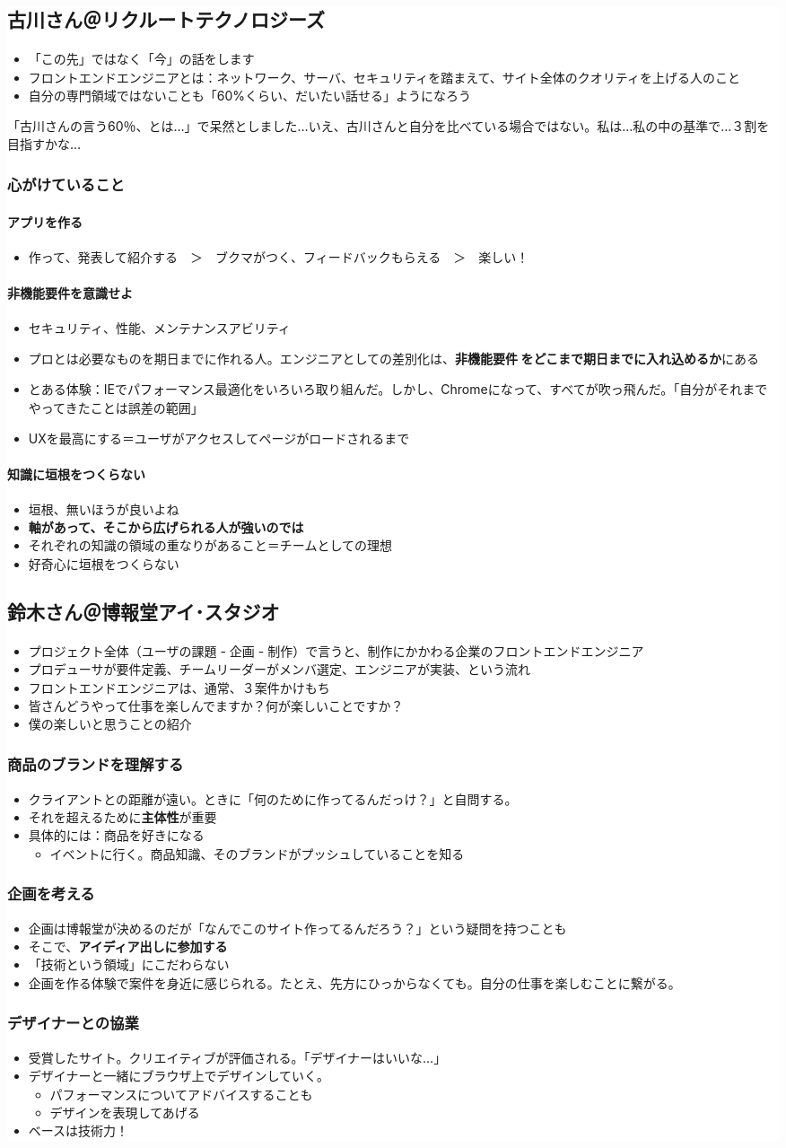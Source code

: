 
## 古川さん＠リクルートテクノロジーズ

- 「この先」ではなく「今」の話をします
- フロントエンドエンジニアとは：ネットワーク、サーバ、セキュリティを踏まえて、サイト全体のクオリティを上げる人のこと
- 自分の専門領域ではないことも「60%くらい、だいたい話せる」ようになろう

「古川さんの言う60％、とは…」で呆然としました…いえ、古川さんと自分を比べている場合ではない。私は…私の中の基準で…３割を目指すかな…

### 心がけていること

#### アプリを作る
- 作って、発表して紹介する　＞　ブクマがつく、フィードバックもらえる　＞　楽しい！

#### 非機能要件を意識せよ
- セキュリティ、性能、メンテナンスアビリティ
- プロとは必要なものを期日までに作れる人。エンジニアとしての差別化は、**非機能要件
をどこまで期日までに入れ込めるか**にある

- とある体験：IEでパフォーマンス最適化をいろいろ取り組んだ。しかし、Chromeになって、すべてが吹っ飛んだ。「自分がそれまでやってきたことは誤差の範囲」
- UXを最高にする＝ユーザがアクセスしてページがロードされるまで

#### 知識に垣根をつくらない
- 垣根、無いほうが良いよね
- **軸があって、そこから広げられる人が強いのでは**
- それぞれの知識の領域の重なりがあること＝チームとしての理想
- 好奇心に垣根をつくらない

## 鈴木さん＠博報堂アイ･スタジオ

- プロジェクト全体（ユーザの課題 - 企画 - 制作）で言うと、制作にかかわる企業のフロントエンドエンジニア
- プロデューサが要件定義、チームリーダーがメンバ選定、エンジニアが実装、という流れ
- フロントエンドエンジニアは、通常、３案件かけもち
- 皆さんどうやって仕事を楽しんでますか？何が楽しいことですか？
- 僕の楽しいと思うことの紹介

### 商品のブランドを理解する
- クライアントとの距離が遠い。ときに「何のために作ってるんだっけ？」と自問する。
- それを超えるために**主体性**が重要
- 具体的には：商品を好きになる
	- イベントに行く。商品知識、そのブランドがプッシュしていることを知る

### 企画を考える
- 企画は博報堂が決めるのだが「なんでこのサイト作ってるんだろう？」という疑問を持つことも
- そこで、**アイディア出しに参加する**
- 「技術という領域」にこだわらない
- 企画を作る体験で案件を身近に感じられる。たとえ、先方にひっからなくても。自分の仕事を楽しむことに繋がる。

### デザイナーとの協業
- 受賞したサイト。クリエイティブが評価される。「デザイナーはいいな…」
- デザイナーと一緒にブラウザ上でデザインしていく。
	- パフォーマンスについてアドバイスすることも
	- デザインを表現してあげる
- ベースは技術力！
